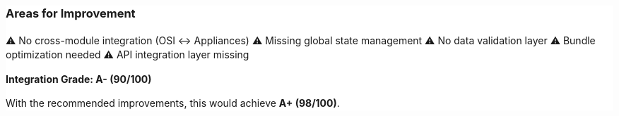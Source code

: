 ### Areas for Improvement
⚠️ No cross-module integration (OSI ↔ Appliances)
⚠️ Missing global state management
⚠️ No data validation layer
⚠️ Bundle optimization needed
⚠️ API integration layer missing

**Integration Grade: A- (90/100)**

With the recommended improvements, this would achieve **A+ (98/100)**.
